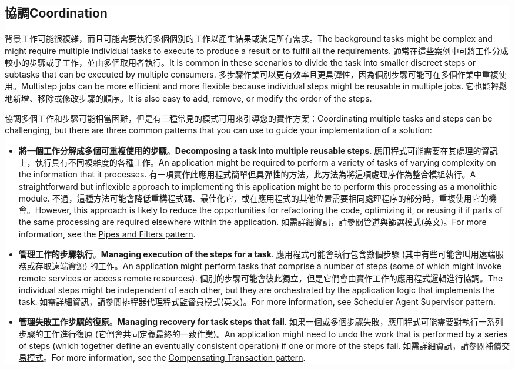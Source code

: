 ## <a name="coordination"></a><span data-ttu-id="f0eb2-324">協調</span><span class="sxs-lookup"><span data-stu-id="f0eb2-324">Coordination</span></span>

<span data-ttu-id="f0eb2-325">背景工作可能很複雜，而且可能需要執行多個個別的工作以產生結果或滿足所有需求。</span><span class="sxs-lookup"><span data-stu-id="f0eb2-325">The background tasks might be complex and might require multiple individual tasks to execute to produce a result or to fulfil all the requirements.</span></span> <span data-ttu-id="f0eb2-326">通常在這些案例中可將工作分成較小的步驟或子工作，並由多個取用者執行。</span><span class="sxs-lookup"><span data-stu-id="f0eb2-326">It is common in these scenarios to divide the task into smaller discreet steps or subtasks that can be executed by multiple consumers.</span></span> <span data-ttu-id="f0eb2-327">多步驟作業可以更有效率且更具彈性，因為個別步驟可能可在多個作業中重複使用。</span><span class="sxs-lookup"><span data-stu-id="f0eb2-327">Multistep jobs can be more efficient and more flexible because individual steps might be reusable in multiple jobs.</span></span> <span data-ttu-id="f0eb2-328">它也能輕鬆地新增、移除或修改步驟的順序。</span><span class="sxs-lookup"><span data-stu-id="f0eb2-328">It is also easy to add, remove, or modify the order of the steps.</span></span>

<span data-ttu-id="f0eb2-329">協調多個工作和步驟可能相當困難，但是有三種常見的模式可用來引導您的實作方案：</span><span class="sxs-lookup"><span data-stu-id="f0eb2-329">Coordinating multiple tasks and steps can be challenging, but there are three common patterns that you can use to guide your implementation of a solution:</span></span>

- <span data-ttu-id="f0eb2-330">**將一個工作分解成多個可重複使用的步驟**。</span><span class="sxs-lookup"><span data-stu-id="f0eb2-330">**Decomposing a task into multiple reusable steps**.</span></span> <span data-ttu-id="f0eb2-331">應用程式可能需要在其處理的資訊上，執行具有不同複雜度的各種工作。</span><span class="sxs-lookup"><span data-stu-id="f0eb2-331">An application might be required to perform a variety of tasks of varying complexity on the information that it processes.</span></span> <span data-ttu-id="f0eb2-332">有一項實作此應用程式簡單但具彈性的方法，此方法為將這項處理序作為整合模組執行。</span><span class="sxs-lookup"><span data-stu-id="f0eb2-332">A straightforward but inflexible approach to implementing this application might be to perform this processing as a monolithic module.</span></span> <span data-ttu-id="f0eb2-333">不過，這種方法可能會降低重構程式碼、最佳化它，或在應用程式的其他位置需要相同處理程序的部分時，重複使用它的機會。</span><span class="sxs-lookup"><span data-stu-id="f0eb2-333">However, this approach is likely to reduce the opportunities for refactoring the code, optimizing it, or reusing it if parts of the same processing are required elsewhere within the application.</span></span> <span data-ttu-id="f0eb2-334">如需詳細資訊，請參閱[管道與篩選模式](../patterns/pipes-and-filters.md)(英文)。</span><span class="sxs-lookup"><span data-stu-id="f0eb2-334">For more information, see the [Pipes and Filters pattern](../patterns/pipes-and-filters.md).</span></span>

- <span data-ttu-id="f0eb2-335">**管理工作的步驟執行**。</span><span class="sxs-lookup"><span data-stu-id="f0eb2-335">**Managing execution of the steps for a task**.</span></span> <span data-ttu-id="f0eb2-336">應用程式可能會執行包含數個步驟 (其中有些可能會叫用遠端服務或存取遠端資源) 的工作。</span><span class="sxs-lookup"><span data-stu-id="f0eb2-336">An application might perform tasks that comprise a number of steps (some of which might invoke remote services or access remote resources).</span></span> <span data-ttu-id="f0eb2-337">個別的步驟可能會彼此獨立，但是它們會由實作工作的應用程式邏輯進行協調。</span><span class="sxs-lookup"><span data-stu-id="f0eb2-337">The individual steps might be independent of each other, but they are orchestrated by the application logic that implements the task.</span></span> <span data-ttu-id="f0eb2-338">如需詳細資訊，請參閱[排程器代理程式監督員模式](../patterns/scheduler-agent-supervisor.md)(英文)。</span><span class="sxs-lookup"><span data-stu-id="f0eb2-338">For more information, see [Scheduler Agent Supervisor pattern](../patterns/scheduler-agent-supervisor.md).</span></span>

- <span data-ttu-id="f0eb2-339">**管理失敗工作步驟的復原**。</span><span class="sxs-lookup"><span data-stu-id="f0eb2-339">**Managing recovery for task steps that fail**.</span></span> <span data-ttu-id="f0eb2-340">如果一個或多個步驟失敗，應用程式可能需要對執行一系列步驟的工作進行復原 (它們會共同定義最終的一致作業)。</span><span class="sxs-lookup"><span data-stu-id="f0eb2-340">An application might need to undo the work that is performed by a series of steps (which together define an eventually consistent operation) if one or more of the steps fail.</span></span> <span data-ttu-id="f0eb2-341">如需詳細資訊，請參閱[補償交易模式](../patterns/compensating-transaction.md)。</span><span class="sxs-lookup"><span data-stu-id="f0eb2-341">For more information, see the [Compensating Transaction pattern](../patterns/compensating-transaction.md).</span></span>
